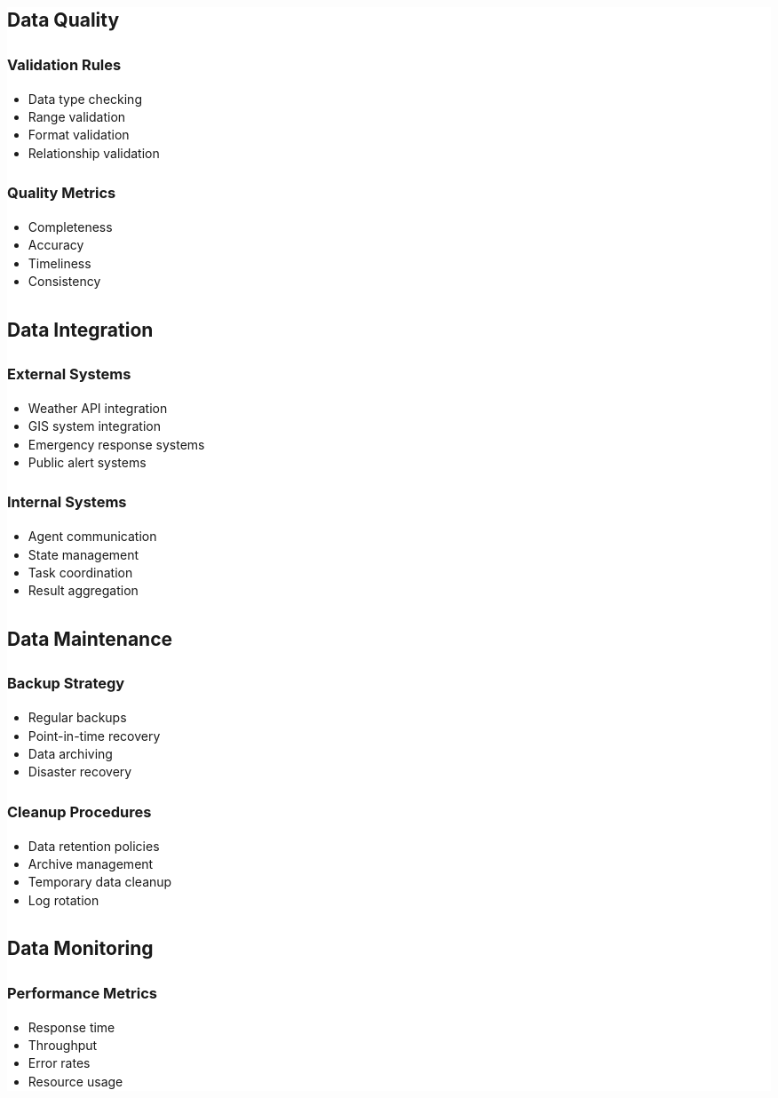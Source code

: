 ## Data Quality

### Validation Rules
- Data type checking
- Range validation
- Format validation
- Relationship validation

### Quality Metrics
- Completeness
- Accuracy
- Timeliness
- Consistency

## Data Integration

### External Systems
- Weather API integration
- GIS system integration
- Emergency response systems
- Public alert systems

### Internal Systems
- Agent communication
- State management
- Task coordination
- Result aggregation

## Data Maintenance

### Backup Strategy
- Regular backups
- Point-in-time recovery
- Data archiving
- Disaster recovery

### Cleanup Procedures
- Data retention policies
- Archive management
- Temporary data cleanup
- Log rotation

## Data Monitoring

### Performance Metrics
- Response time
- Throughput
- Error rates
- Resource usage
